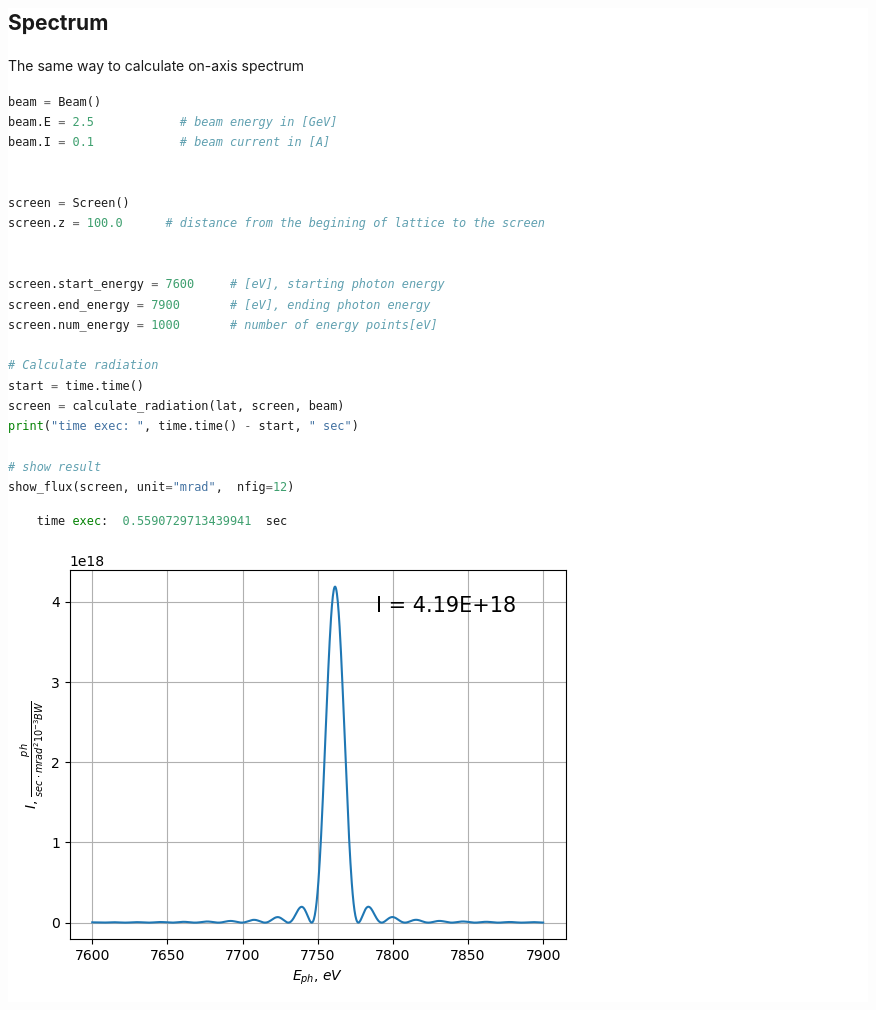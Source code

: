 

<a id='spectrum'></a>
## Spectrum 

The same way to calculate on-axis spectrum 


```python
beam = Beam()
beam.E = 2.5            # beam energy in [GeV]
beam.I = 0.1            # beam current in [A]


screen = Screen()
screen.z = 100.0      # distance from the begining of lattice to the screen 


screen.start_energy = 7600     # [eV], starting photon energy
screen.end_energy = 7900       # [eV], ending photon energy
screen.num_energy = 1000       # number of energy points[eV]

# Calculate radiation 
start = time.time()
screen = calculate_radiation(lat, screen, beam)
print("time exec: ", time.time() - start, " sec")

# show result
show_flux(screen, unit="mrad",  nfig=12)
```
```python
    time exec:  0.5590729713439941  sec
```


    
![png](/img/pfs_1_synchrotron_radiation_files/pfs_1_synchrotron_radiation_21_1.png)
    